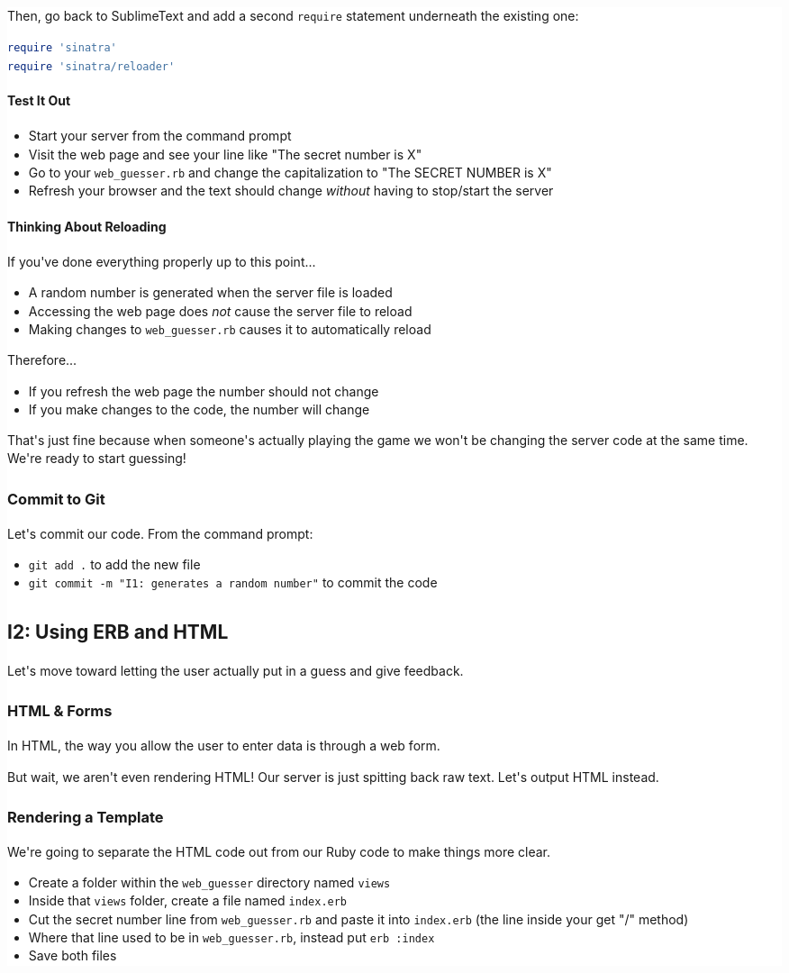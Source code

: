 Then, go back to SublimeText and add a second `require` statement underneath the existing one:

```ruby
require 'sinatra'
require 'sinatra/reloader'
```

#### Test It Out

* Start your server from the command prompt
* Visit the web page and see your line like "The secret number is X"
* Go to your `web_guesser.rb` and change the capitalization to "The SECRET NUMBER is X"
* Refresh your browser and the text should change *without* having to stop/start the server

#### Thinking About Reloading

If you've done everything properly up to this point...

* A random number is generated when the server file is loaded
* Accessing the web page does *not* cause the server file to reload
* Making changes to `web_guesser.rb` causes it to automatically reload

Therefore...

* If you refresh the web page the number should not change
* If you make changes to the code, the number will change

That's just fine because when someone's actually playing the game we won't be changing the server code at the same time. We're ready to start guessing!

### Commit to Git

Let's commit our code. From the command prompt:

* `git add .` to add the new file
* `git commit -m "I1: generates a random number"` to commit the code

## I2: Using ERB and HTML

Let's move toward letting the user actually put in a guess and give feedback.

### HTML & Forms

In HTML, the way you allow the user to enter data is through a web form.

But wait, we aren't even rendering HTML! Our server is just spitting back raw text. Let's output HTML instead.

### Rendering a Template

We're going to separate the HTML code out from our Ruby code to make things more clear.

* Create a folder within the `web_guesser` directory named `views`
* Inside that `views` folder, create a file named `index.erb`
* Cut the secret number line from `web_guesser.rb` and paste it into `index.erb` (the line inside your get "/" method)
* Where that line used to be in `web_guesser.rb`, instead put `erb :index`
* Save both files
